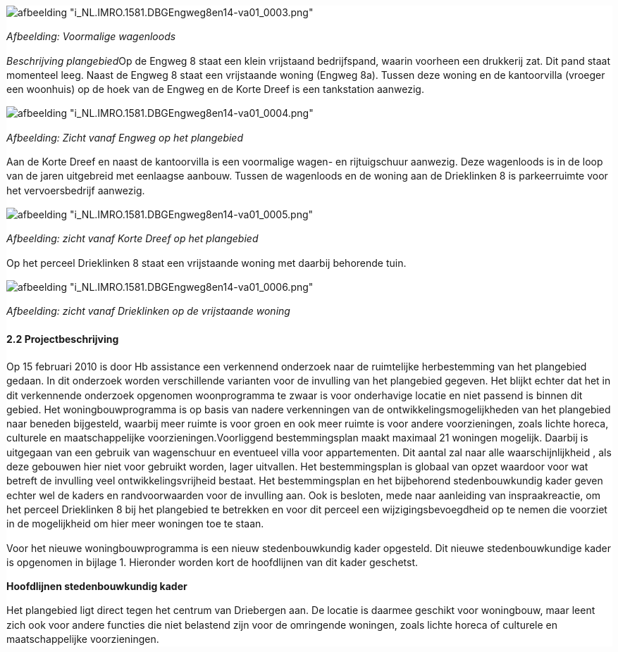 ![afbeelding "i_NL.IMRO.1581.DBGEngweg8en14-va01_0003.png"](i_NL.IMRO.1581.DBGEngweg8en14-va01_0003.png)

*Afbeelding: Voormalige wagenloods*

*Beschrijving plangebied*Op de Engweg 8 staat een klein vrijstaand bedrijfspand, waarin voorheen een drukkerij zat. Dit pand staat momenteel leeg. Naast de Engweg 8 staat een vrijstaande woning (Engweg 8a). Tussen deze woning en de kantoorvilla (vroeger een woonhuis) op de hoek van de Engweg en de Korte Dreef is een tankstation aanwezig.

![afbeelding "i_NL.IMRO.1581.DBGEngweg8en14-va01_0004.png"](i_NL.IMRO.1581.DBGEngweg8en14-va01_0004.png)

*Afbeelding: Zicht vanaf Engweg op het plangebied*

Aan de Korte Dreef en naast de kantoorvilla is een voormalige wagen\- en rijtuigschuur aanwezig. Deze wagenloods is in de loop van de jaren uitgebreid met eenlaagse aanbouw. Tussen de wagenloods en de woning aan de Drieklinken 8 is parkeerruimte voor het vervoersbedrijf aanwezig.

![afbeelding "i_NL.IMRO.1581.DBGEngweg8en14-va01_0005.png"](i_NL.IMRO.1581.DBGEngweg8en14-va01_0005.png)

*Afbeelding: zicht vanaf Korte Dreef op het plangebied*

Op het perceel Drieklinken 8 staat een vrijstaande woning met daarbij behorende tuin.

![afbeelding "i_NL.IMRO.1581.DBGEngweg8en14-va01_0006.png"](i_NL.IMRO.1581.DBGEngweg8en14-va01_0006.png)

*Afbeelding: zicht vanaf Drieklinken op de vrijstaande woning*

#### 2\.2 Projectbeschrijving

Op 15 februari 2010 is door Hb assistance een verkennend onderzoek naar de ruimtelijke herbestemming van het plangebied gedaan. In dit onderzoek worden verschillende varianten voor de invulling van het plangebied gegeven. Het blijkt echter dat het in dit verkennende onderzoek opgenomen woonprogramma te zwaar is voor onderhavige locatie en niet passend is binnen dit gebied. Het woningbouwprogramma is op basis van nadere verkenningen van de ontwikkelingsmogelijkheden van het plangebied naar beneden bijgesteld, waarbij meer ruimte is voor groen en ook meer ruimte is voor andere voorzieningen, zoals lichte horeca, culturele en maatschappelijke voorzieningen.Voorliggend bestemmingsplan maakt maximaal 21 woningen mogelijk. Daarbij is uitgegaan van een gebruik van wagenschuur en eventueel villa voor appartementen. Dit aantal zal naar alle waarschijnlijkheid , als deze gebouwen hier niet voor gebruikt worden, lager uitvallen. Het bestemmingsplan is globaal van opzet waardoor voor wat betreft de invulling veel ontwikkelingsvrijheid bestaat. Het bestemmingsplan en het bijbehorend stedenbouwkundig kader geven echter wel de kaders en randvoorwaarden voor de invulling aan. Ook is besloten, mede naar aanleiding van inspraakreactie, om het perceel Drieklinken 8 bij het plangebied te betrekken en voor dit perceel een wijzigingsbevoegdheid op te nemen die voorziet in de mogelijkheid om hier meer woningen toe te staan.

Voor het nieuwe woningbouwprogramma is een nieuw stedenbouwkundig kader opgesteld. Dit nieuwe stedenbouwkundige kader is opgenomen in bijlage 1. Hieronder worden kort de hoofdlijnen van dit kader geschetst.

**Hoofdlijnen stedenbouwkundig kader**

Het plangebied ligt direct tegen het centrum van Driebergen aan. De locatie is daarmee geschikt voor woningbouw, maar leent zich ook voor andere functies die niet belastend zijn voor de omringende woningen, zoals lichte horeca of culturele en maatschappelijke voorzieningen.
